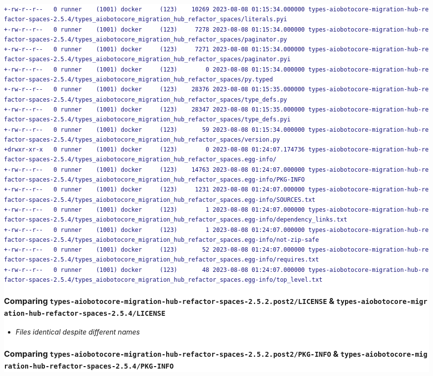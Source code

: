 ```diff
+-rw-r--r--   0 runner    (1001) docker     (123)    10269 2023-08-08 01:15:34.000000 types-aiobotocore-migration-hub-refactor-spaces-2.5.4/types_aiobotocore_migration_hub_refactor_spaces/literals.pyi
+-rw-r--r--   0 runner    (1001) docker     (123)     7278 2023-08-08 01:15:34.000000 types-aiobotocore-migration-hub-refactor-spaces-2.5.4/types_aiobotocore_migration_hub_refactor_spaces/paginator.py
+-rw-r--r--   0 runner    (1001) docker     (123)     7271 2023-08-08 01:15:34.000000 types-aiobotocore-migration-hub-refactor-spaces-2.5.4/types_aiobotocore_migration_hub_refactor_spaces/paginator.pyi
+-rw-r--r--   0 runner    (1001) docker     (123)        0 2023-08-08 01:15:34.000000 types-aiobotocore-migration-hub-refactor-spaces-2.5.4/types_aiobotocore_migration_hub_refactor_spaces/py.typed
+-rw-r--r--   0 runner    (1001) docker     (123)    28376 2023-08-08 01:15:35.000000 types-aiobotocore-migration-hub-refactor-spaces-2.5.4/types_aiobotocore_migration_hub_refactor_spaces/type_defs.py
+-rw-r--r--   0 runner    (1001) docker     (123)    28347 2023-08-08 01:15:35.000000 types-aiobotocore-migration-hub-refactor-spaces-2.5.4/types_aiobotocore_migration_hub_refactor_spaces/type_defs.pyi
+-rw-r--r--   0 runner    (1001) docker     (123)       59 2023-08-08 01:15:34.000000 types-aiobotocore-migration-hub-refactor-spaces-2.5.4/types_aiobotocore_migration_hub_refactor_spaces/version.py
+drwxr-xr-x   0 runner    (1001) docker     (123)        0 2023-08-08 01:24:07.174736 types-aiobotocore-migration-hub-refactor-spaces-2.5.4/types_aiobotocore_migration_hub_refactor_spaces.egg-info/
+-rw-r--r--   0 runner    (1001) docker     (123)    14763 2023-08-08 01:24:07.000000 types-aiobotocore-migration-hub-refactor-spaces-2.5.4/types_aiobotocore_migration_hub_refactor_spaces.egg-info/PKG-INFO
+-rw-r--r--   0 runner    (1001) docker     (123)     1231 2023-08-08 01:24:07.000000 types-aiobotocore-migration-hub-refactor-spaces-2.5.4/types_aiobotocore_migration_hub_refactor_spaces.egg-info/SOURCES.txt
+-rw-r--r--   0 runner    (1001) docker     (123)        1 2023-08-08 01:24:07.000000 types-aiobotocore-migration-hub-refactor-spaces-2.5.4/types_aiobotocore_migration_hub_refactor_spaces.egg-info/dependency_links.txt
+-rw-r--r--   0 runner    (1001) docker     (123)        1 2023-08-08 01:24:07.000000 types-aiobotocore-migration-hub-refactor-spaces-2.5.4/types_aiobotocore_migration_hub_refactor_spaces.egg-info/not-zip-safe
+-rw-r--r--   0 runner    (1001) docker     (123)       52 2023-08-08 01:24:07.000000 types-aiobotocore-migration-hub-refactor-spaces-2.5.4/types_aiobotocore_migration_hub_refactor_spaces.egg-info/requires.txt
+-rw-r--r--   0 runner    (1001) docker     (123)       48 2023-08-08 01:24:07.000000 types-aiobotocore-migration-hub-refactor-spaces-2.5.4/types_aiobotocore_migration_hub_refactor_spaces.egg-info/top_level.txt
```

### Comparing `types-aiobotocore-migration-hub-refactor-spaces-2.5.2.post2/LICENSE` & `types-aiobotocore-migration-hub-refactor-spaces-2.5.4/LICENSE`

 * *Files identical despite different names*

### Comparing `types-aiobotocore-migration-hub-refactor-spaces-2.5.2.post2/PKG-INFO` & `types-aiobotocore-migration-hub-refactor-spaces-2.5.4/PKG-INFO`

